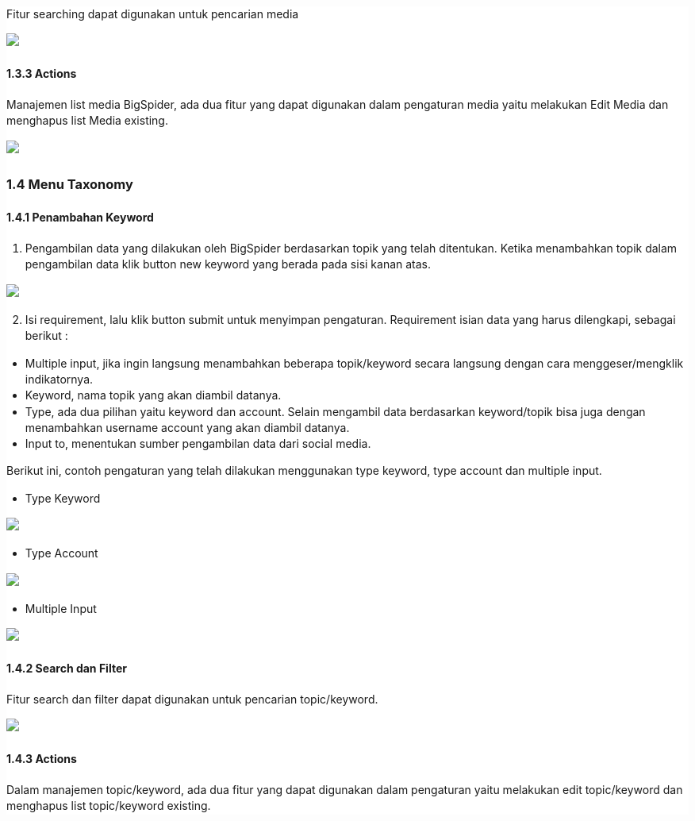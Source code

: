Fitur searching dapat digunakan untuk pencarian media

![](/img/bigspider/images/image10.png)

#### 1.3.3 Actions

Manajemen list media BigSpider, ada dua fitur yang dapat digunakan dalam pengaturan media yaitu melakukan Edit Media dan menghapus list Media existing.

![](/img/bigspider/images/image1.png)

### 1.4 Menu Taxonomy

#### 1.4.1 Penambahan Keyword

1. Pengambilan data yang dilakukan oleh BigSpider berdasarkan topik yang telah ditentukan. Ketika menambahkan topik dalam pengambilan data klik button new keyword yang berada pada sisi kanan atas.

![](/img/bigspider/images/image3.png)

2. Isi requirement, lalu klik button submit untuk menyimpan pengaturan. Requirement isian data yang harus dilengkapi, sebagai berikut :

- Multiple input, jika ingin langsung menambahkan beberapa topik/keyword secara langsung dengan cara menggeser/mengklik indikatornya.
- Keyword, nama topik yang akan diambil datanya.
- Type, ada dua pilihan yaitu keyword dan account. Selain mengambil data berdasarkan keyword/topik bisa juga dengan menambahkan username account yang akan diambil datanya.
- Input to, menentukan sumber pengambilan data dari social media.

Berikut ini, contoh pengaturan yang telah dilakukan menggunakan type keyword, type account dan multiple input.

- Type Keyword

![](/img/bigspider/images/image15.png)

- Type Account

![](/img/bigspider/images/image9.png)

- Multiple Input

![](/img/bigspider/images/image13.png)

#### 1.4.2 Search dan Filter

Fitur search dan filter dapat digunakan untuk pencarian topic/keyword.

![](/img/bigspider/images/image3.png)

#### 1.4.3 Actions

Dalam manajemen topic/keyword, ada dua fitur yang dapat digunakan dalam pengaturan yaitu melakukan edit topic/keyword dan menghapus list topic/keyword existing.
